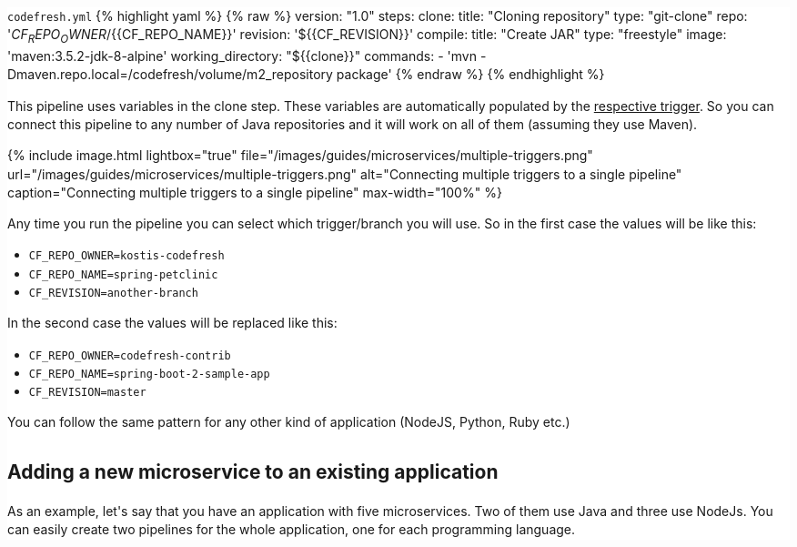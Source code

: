  `codefresh.yml`
{% highlight yaml %}
{% raw %}
version: "1.0"
steps:
  clone:
    title: "Cloning repository"
    type: "git-clone"
    repo: '${{CF_REPO_OWNER}}/${{CF_REPO_NAME}}'
    revision: '${{CF_REVISION}}'
  compile:
    title: "Create JAR"
    type: "freestyle" 
    image: 'maven:3.5.2-jdk-8-alpine' 
    working_directory: "${{clone}}" 
    commands:
      - 'mvn -Dmaven.repo.local=/codefresh/volume/m2_repository package' 
{% endraw %}
{% endhighlight %}  

This pipeline uses variables in the clone step. These variables are automatically populated by the [respective trigger]({{site.baseurl}}/docs/pipelines/triggers/git-triggers/). So you can connect this pipeline to any number of Java repositories and it will work on all of them (assuming they use Maven).

{% include image.html 
lightbox="true" 
file="/images/guides/microservices/multiple-triggers.png" 
url="/images/guides/microservices/multiple-triggers.png" 
alt="Connecting multiple triggers to a single pipeline" 
caption="Connecting multiple triggers to a single pipeline"
max-width="100%" 
%}

Any time you run the pipeline you can select which trigger/branch you will use. So in the first case the values will be like this:

* `CF_REPO_OWNER=kostis-codefresh`
* `CF_REPO_NAME=spring-petclinic`
* `CF_REVISION=another-branch`

In the second case the values will be replaced like this:

* `CF_REPO_OWNER=codefresh-contrib`
* `CF_REPO_NAME=spring-boot-2-sample-app`
* `CF_REVISION=master`

You can follow the same pattern for any other kind of application (NodeJS, Python, Ruby etc.)


## Adding a new microservice to an existing application

As an example, let's say that you have an application with five microservices. Two of them use Java and three use NodeJs. You can easily create two pipelines for the whole application, one for each programming language.
